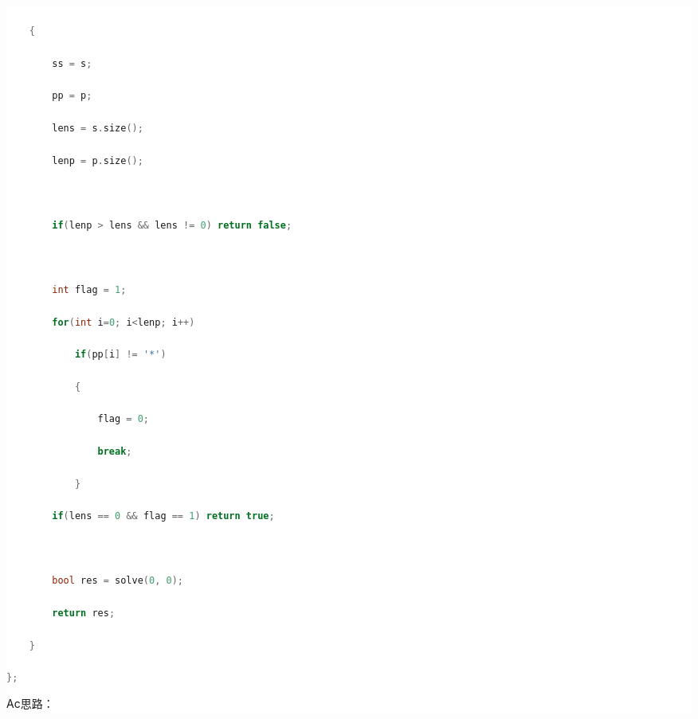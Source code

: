 ```cpp

    {

        ss = s;

        pp = p;

        lens = s.size();

        lenp = p.size();

  

        if(lenp > lens && lens != 0) return false;

  

        int flag = 1;

        for(int i=0; i<lenp; i++)

            if(pp[i] != '*')

            {

                flag = 0;

                break;

            }

        if(lens == 0 && flag == 1) return true;

  

        bool res = solve(0, 0);

        return res;

    }

};
```

Ac思路：